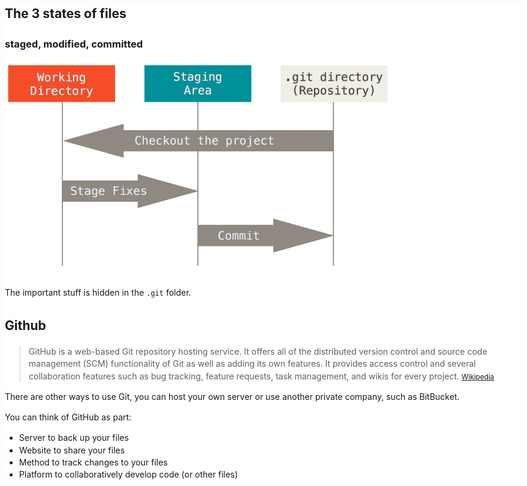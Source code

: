 </div>
</div>

## The 3 states of files

### staged, modified, committed
<img src="11_assets/staging.png" alt="alt text" width="75%">

The important stuff is hidden in the `.git` folder.

## Github
> GitHub is a web-based Git repository hosting service. It offers all of the distributed version control and source code management (SCM) functionality of Git as well as adding its own features. It provides access control and several collaboration features such as bug tracking, feature requests, task management, and wikis for every project. <small> <a href=https://en.wikipedia.org/wiki/GitHub> Wikipedia </a> </small>

There are other ways to use Git, you can host your own server or use another private company, such as BitBucket.


You can think of GitHub as part:

* Server to back up your files
* Website to share your files
* Method to track changes to your files
* Platform to collaboratively develop code (or other files)
